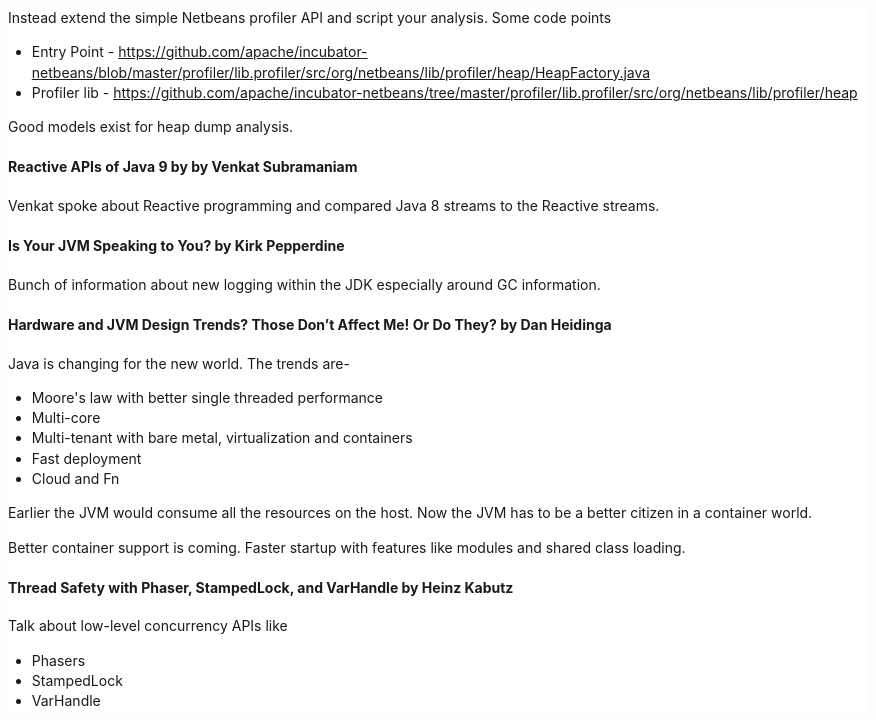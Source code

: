 Instead extend the simple Netbeans profiler API and script your analysis. Some code points

* Entry Point - https://github.com/apache/incubator-netbeans/blob/master/profiler/lib.profiler/src/org/netbeans/lib/profiler/heap/HeapFactory.java
* Profiler lib - https://github.com/apache/incubator-netbeans/tree/master/profiler/lib.profiler/src/org/netbeans/lib/profiler/heap

Good models exist for heap dump analysis.


#### Reactive APIs of Java 9 by by Venkat Subramaniam

<iframe width="560" height="315" src="https://www.youtube-nocookie.com/embed/b3BNMqNXnYM" frameborder="0" allow="accelerometer; autoplay; encrypted-media; gyroscope; picture-in-picture" allowfullscreen></iframe>

Venkat spoke about Reactive programming and compared Java 8 streams to the Reactive streams.


#### Is Your JVM Speaking to You? by Kirk Pepperdine

<iframe width="560" height="315" src="https://www.youtube-nocookie.com/embed/VMXapIS2RyE" frameborder="0" allow="accelerometer; autoplay; encrypted-media; gyroscope; picture-in-picture" allowfullscreen></iframe>

Bunch of information about new logging within the JDK especially around GC information.

#### Hardware and JVM Design Trends? Those Don’t Affect Me! Or Do They? by Dan Heidinga

Java is changing for the new world. The trends are-

* Moore's law with better single threaded performance
* Multi-core
* Multi-tenant with bare metal, virtualization and containers
* Fast deployment
* Cloud and Fn

Earlier the JVM would consume all the resources on the host. Now the JVM has to be a better citizen in a container world.

Better container support is coming.
Faster startup with features like modules and shared class loading.


#### Thread Safety with Phaser, StampedLock, and VarHandle by Heinz Kabutz

<iframe width="560" height="315" src="https://www.youtube-nocookie.com/embed/Xro4KwoMNJ8" frameborder="0" allow="accelerometer; autoplay; encrypted-media; gyroscope; picture-in-picture" allowfullscreen></iframe>

Talk about low-level concurrency APIs like

* Phasers
* StampedLock
* VarHandle

